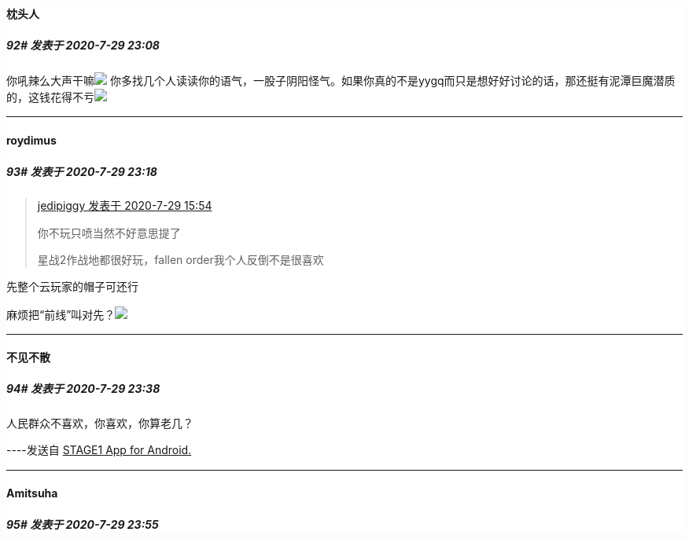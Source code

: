 ####  枕头人  
##### 92#       发表于 2020-7-29 23:08




你吼辣么大声干嘛<img src="https://static.saraba1st.com/image/smiley/face2017/067.png" referrerpolicy="no-referrer">
你多找几个人读读你的语气，一股子阴阳怪气。如果你真的不是yygq而只是想好好讨论的话，那还挺有泥潭巨魔潜质的，这钱花得不亏<img src="https://static.saraba1st.com/image/smiley/face2017/067.png" referrerpolicy="no-referrer">







-----

####  roydimus  
##### 93#       发表于 2020-7-29 23:18



<blockquote><a href="httphttps://bbs.saraba1st.com/2b/forum.php?mod=redirect&amp;goto=findpost&amp;pid=48249861&amp;ptid=1952126" target="_blank">jedipiggy 发表于 2020-7-29 15:54</a>

你不玩只喷当然不好意思提了


星战2作战地都很好玩，fallen order我个人反倒不是很喜欢</blockquote>
先整个云玩家的帽子可还行

麻烦把“前线”叫对先？<img src="https://static.saraba1st.com/image/smiley/face2017/062.gif" referrerpolicy="no-referrer">







-----

####  不见不散  
##### 94#       发表于 2020-7-29 23:38




人民群众不喜欢，你喜欢，你算老几？


----发送自 [STAGE1 App for Android.](http://stage1.5j4m.com/?1.33)







-----

####  Amitsuha  
##### 95#       发表于 2020-7-29 23:55



